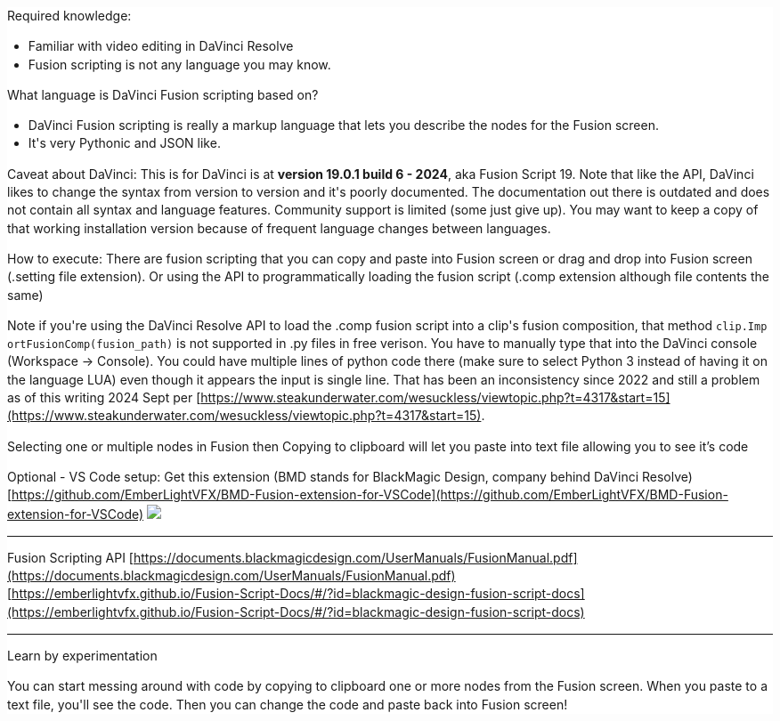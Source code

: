 Required knowledge: 
- Familiar with video editing in DaVinci Resolve
- Fusion scripting is not any language you may know.

What language is DaVinci Fusion scripting based on? 
- DaVinci Fusion scripting is really a markup language that lets you describe the nodes for the Fusion screen. 
- It's very Pythonic and JSON like.

Caveat about DaVinci:
This is for DaVinci is at **version 19.0.1 build 6 - 2024**, aka Fusion Script 19. Note that like the API, DaVinci likes to change the syntax from version to version and it's poorly documented. The documentation out there is outdated and does not contain all syntax and language features. Community support is limited (some just give up). You may want to keep a copy of that working installation version because of frequent language changes between languages.

How to execute:
There are fusion scripting that you can copy and paste into Fusion screen or drag and drop into Fusion screen (.setting file extension). Or using the API to programmatically loading the fusion script (.comp extension although file contents the same) 

Note if you're using the DaVinci Resolve API to load the .comp fusion script into a clip's fusion composition, that method `clip.ImportFusionComp(fusion_path)` is not supported in .py files in free verison. You have to manually type that into the DaVinci console (Workspace -> Console). You could have multiple lines of python code there (make sure to select Python 3 instead of having it on the language LUA) even though it appears the input is single line. That has been an inconsistency since 2022 and still a problem as of this writing 2024 Sept per [https://www.steakunderwater.com/wesuckless/viewtopic.php?t=4317&start=15](https://www.steakunderwater.com/wesuckless/viewtopic.php?t=4317&start=15).

Selecting one or multiple nodes in Fusion then Copying to clipboard will let you paste into text file allowing you to see it’s code

Optional - VS Code setup: Get this extension (BMD stands for BlackMagic Design, company behind DaVinci Resolve)
[https://github.com/EmberLightVFX/BMD-Fusion-extension-for-VSCode](https://github.com/EmberLightVFX/BMD-Fusion-extension-for-VSCode)
![](https://i.imgur.com/dhcWYxe.png)


---

Fusion Scripting API
[https://documents.blackmagicdesign.com/UserManuals/FusionManual.pdf](https://documents.blackmagicdesign.com/UserManuals/FusionManual.pdf)  
[https://emberlightvfx.github.io/Fusion-Script-Docs/#/?id=blackmagic-design-fusion-script-docs](https://emberlightvfx.github.io/Fusion-Script-Docs/#/?id=blackmagic-design-fusion-script-docs)

---

Learn by experimentation

You can start messing around with code by copying to clipboard one or more nodes from the Fusion screen. When you paste to a text file, you'll see the code. Then you can change the code and paste back into Fusion screen!
